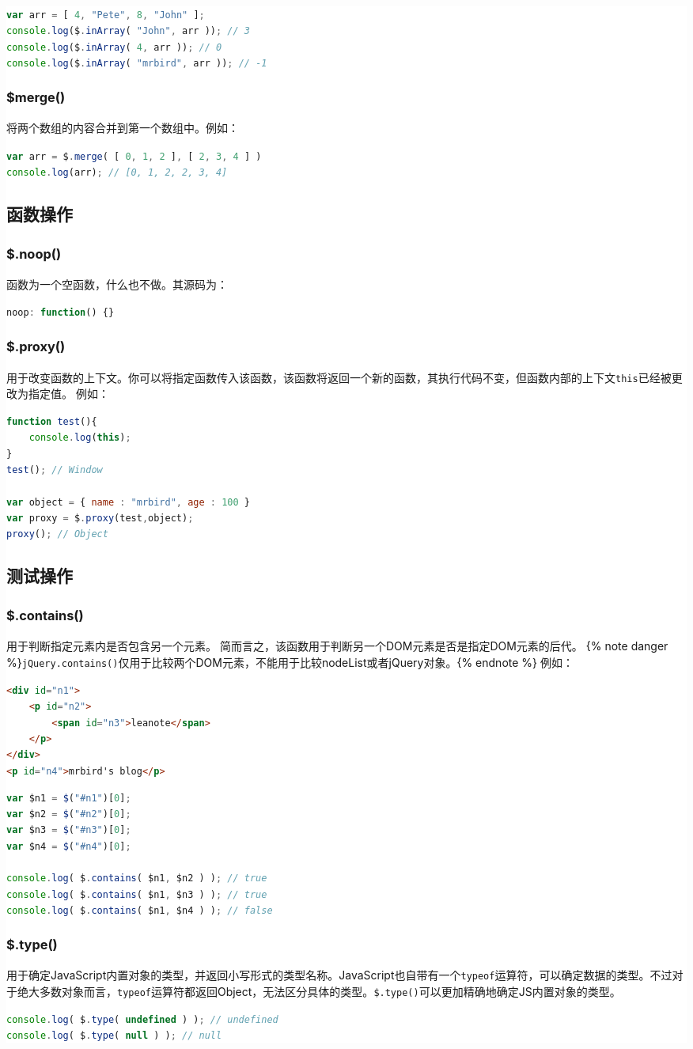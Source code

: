 ```javascript
var arr = [ 4, "Pete", 8, "John" ];
console.log($.inArray( "John", arr )); // 3
console.log($.inArray( 4, arr )); // 0
console.log($.inArray( "mrbird", arr )); // -1
```
### $merge()
将两个数组的内容合并到第一个数组中。例如：
```javascript
var arr = $.merge( [ 0, 1, 2 ], [ 2, 3, 4 ] )
console.log(arr); // [0, 1, 2, 2, 3, 4]
```
## 函数操作
### $.noop()
函数为一个空函数，什么也不做。其源码为：
```javascript
noop: function() {}
```
### $.proxy()
用于改变函数的上下文。你可以将指定函数传入该函数，该函数将返回一个新的函数，其执行代码不变，但函数内部的上下文`this`已经被更改为指定值。
例如：
```javascript
function test(){
    console.log(this); 
}
test(); // Window
 
var object = { name : "mrbird", age : 100 }
var proxy = $.proxy(test,object);
proxy(); // Object
```
## 测试操作
### $.contains()
用于判断指定元素内是否包含另一个元素。 简而言之，该函数用于判断另一个DOM元素是否是指定DOM元素的后代。
{% note danger %}`jQuery.contains()`仅用于比较两个DOM元素，不能用于比较nodeList或者jQuery对象。{% endnote %}
例如：
```html
<div id="n1">
    <p id="n2">
        <span id="n3">leanote</span>
    </p>
</div>
<p id="n4">mrbird's blog</p>
```
```javascript
var $n1 = $("#n1")[0];
var $n2 = $("#n2")[0];
var $n3 = $("#n3")[0];
var $n4 = $("#n4")[0];
 
console.log( $.contains( $n1, $n2 ) ); // true
console.log( $.contains( $n1, $n3 ) ); // true
console.log( $.contains( $n1, $n4 ) ); // false
```
### $.type()
用于确定JavaScript内置对象的类型，并返回小写形式的类型名称。JavaScript也自带有一个`typeof`运算符，可以确定数据的类型。不过对于绝大多数对象而言，`typeof`运算符都返回Object，无法区分具体的类型。`$.type()`可以更加精确地确定JS内置对象的类型。
```javascript
console.log( $.type( undefined ) ); // undefined
console.log( $.type( null ) ); // null
```